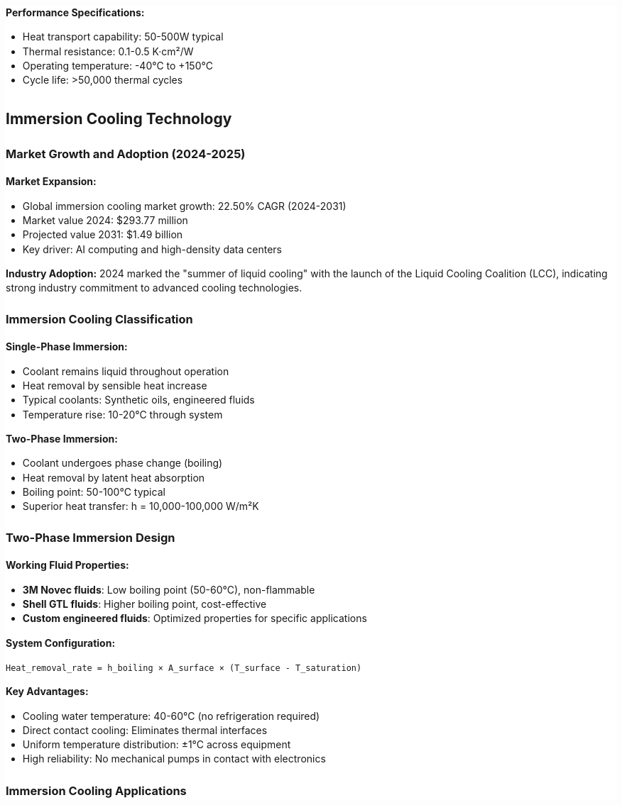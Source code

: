 **Performance Specifications:**
- Heat transport capability: 50-500W typical
- Thermal resistance: 0.1-0.5 K·cm²/W
- Operating temperature: -40°C to +150°C
- Cycle life: >50,000 thermal cycles

## Immersion Cooling Technology

### Market Growth and Adoption (2024-2025)

**Market Expansion:**
- Global immersion cooling market growth: 22.50% CAGR (2024-2031)
- Market value 2024: $293.77 million
- Projected value 2031: $1.49 billion
- Key driver: AI computing and high-density data centers

**Industry Adoption:**
2024 marked the "summer of liquid cooling" with the launch of the Liquid Cooling Coalition (LCC), indicating strong industry commitment to advanced cooling technologies.

### Immersion Cooling Classification

**Single-Phase Immersion:**
- Coolant remains liquid throughout operation
- Heat removal by sensible heat increase
- Typical coolants: Synthetic oils, engineered fluids
- Temperature rise: 10-20°C through system

**Two-Phase Immersion:**
- Coolant undergoes phase change (boiling)
- Heat removal by latent heat absorption
- Boiling point: 50-100°C typical
- Superior heat transfer: h = 10,000-100,000 W/m²K

### Two-Phase Immersion Design

**Working Fluid Properties:**
- **3M Novec fluids**: Low boiling point (50-60°C), non-flammable
- **Shell GTL fluids**: Higher boiling point, cost-effective
- **Custom engineered fluids**: Optimized properties for specific applications

**System Configuration:**
```
Heat_removal_rate = h_boiling × A_surface × (T_surface - T_saturation)
```

**Key Advantages:**
- Cooling water temperature: 40-60°C (no refrigeration required)
- Direct contact cooling: Eliminates thermal interfaces
- Uniform temperature distribution: ±1°C across equipment
- High reliability: No mechanical pumps in contact with electronics

### Immersion Cooling Applications
